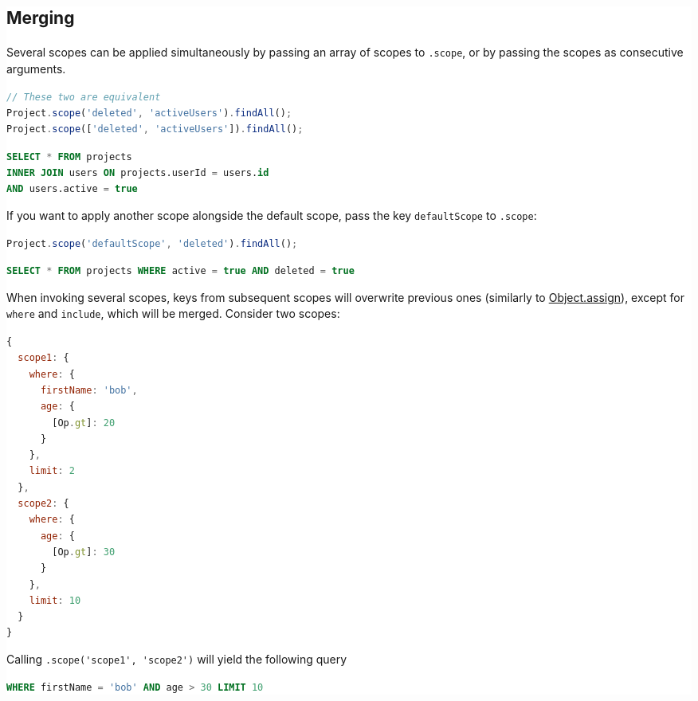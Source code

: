 ## Merging
Several scopes can be applied simultaneously by passing an array of scopes to `.scope`, or by passing the scopes as consecutive arguments.

```js
// These two are equivalent
Project.scope('deleted', 'activeUsers').findAll();
Project.scope(['deleted', 'activeUsers']).findAll();
```
```sql
SELECT * FROM projects
INNER JOIN users ON projects.userId = users.id
AND users.active = true
```

If you want to apply another scope alongside the default scope, pass the key `defaultScope` to `.scope`:

```js
Project.scope('defaultScope', 'deleted').findAll();
```
```sql
SELECT * FROM projects WHERE active = true AND deleted = true
```

When invoking several scopes, keys from subsequent scopes will overwrite previous ones (similarly to [Object.assign](https://developer.mozilla.org/en-US/docs/Web/JavaScript/Reference/Global_Objects/Object/assign)), except for `where` and `include`, which will be merged. Consider two scopes:

```js
{
  scope1: {
    where: {
      firstName: 'bob',
      age: {
        [Op.gt]: 20
      }
    },
    limit: 2
  },
  scope2: {
    where: {
      age: {
        [Op.gt]: 30
      }
    },
    limit: 10
  }
}
```

Calling `.scope('scope1', 'scope2')` will yield the following query

```sql
WHERE firstName = 'bob' AND age > 30 LIMIT 10
```
